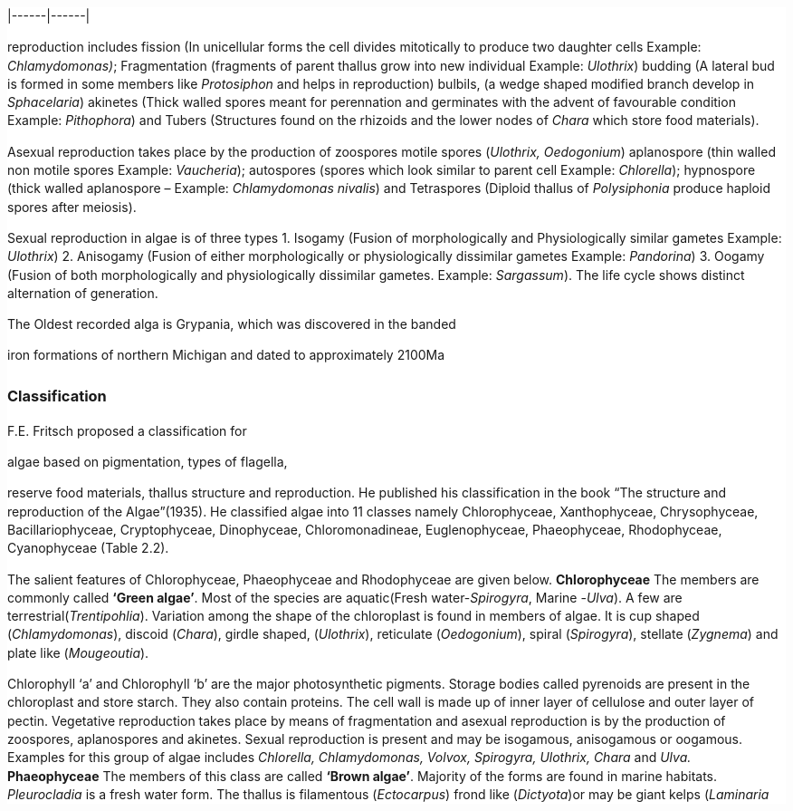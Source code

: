 





|------|------|


  

reproduction includes fission (In unicellular forms the cell divides mitotically to produce two daughter cells Example: _Chlamydomonas)_; Fragmentation (fragments of parent thallus grow into new individual Example: _Ulothrix_) budding (A lateral bud is formed in some members like _Protosiphon_ and helps in reproduction) bulbils, (a wedge shaped modified branch develop in _Sphacelaria_) akinetes (Thick walled spores meant for perennation and germinates with the advent of favourable condition Example: _Pithophora_) and Tubers (Structures found on the rhizoids and the lower nodes of _Chara_ which store food materials).

Asexual reproduction takes place by the production of zoospores motile spores (_Ulothrix, Oedogonium_) aplanospore (thin walled non motile spores Example: _Vaucheria_); autospores (spores which look similar to parent cell Example: _Chlorella_); hypnospore (thick walled aplanospore – Example: _Chlamydomonas nivalis_) and Tetraspores (Diploid thallus of _Polysiphonia_ produce haploid spores after meiosis).

Sexual reproduction in algae is of three types 1. Isogamy (Fusion of morphologically and Physiologically similar gametes Example: _Ulothrix_) 2. Anisogamy (Fusion of either morphologically or physiologically dissimilar gametes Example: _Pandorina_) 3. Oogamy (Fusion of both morphologically and physiologically dissimilar gametes. Example: _Sargassum_). The life cycle shows distinct alternation of generation.

The Oldest recorded alga is Grypania, which was discovered in the banded

iron formations of northern Michigan and dated to approximately 2100Ma

### Classification
 F.E. Fritsch proposed a classification for

algae based on pigmentation, types of flagella,  

reserve food materials, thallus structure and reproduction. He published his classification in the book “The structure and reproduction of the Algae”(1935). He classified algae into 11 classes namely Chlorophyceae, Xanthophyceae, Chrysophyceae, Bacillariophyceae, Cryptophyceae, Dinophyceae, Chloromonadineae, Euglenophyceae, Phaeophyceae, Rhodophyceae, Cyanophyceae (Table 2.2).

The salient features of Chlorophyceae, Phaeophyceae and Rhodophyceae are given below. **Chlorophyceae** The members are commonly called **‘Green algae’**. Most of the species are aquatic(Fresh water-_Spirogyra_, Marine -_Ulva_). A few are terrestrial(_Trentipohlia_). Variation among the shape of the chloroplast is found in members of algae. It is cup shaped (_Chlamydomonas_), discoid (_Chara_), girdle shaped, (_Ulothrix_), reticulate (_Oedogonium_), spiral (_Spirogyra_), stellate (_Zygnema_) and plate like (_Mougeoutia_).

Chlorophyll ‘a’ and Chlorophyll ‘b’ are the major photosynthetic pigments. Storage bodies called pyrenoids are present in the chloroplast and store starch. They also contain proteins. The cell wall is made up of inner layer of cellulose and outer layer of pectin. Vegetative reproduction takes place by means of fragmentation and asexual reproduction is by the production of zoospores, aplanospores and akinetes. Sexual reproduction is present and may be isogamous, anisogamous or oogamous. Examples for this group of algae includes _Chlorella, Chlamydomonas, Volvox, Spirogyra, Ulothrix, Chara_ and _Ulva._ **Phaeophyceae** The members of this class are called **‘Brown algae’**. Majority of the forms are found in marine habitats. _Pleurocladia_ is a fresh water form. The thallus is filamentous (_Ectocarpus_) frond like (_Dictyota_)or may be giant kelps (_Laminaria_
